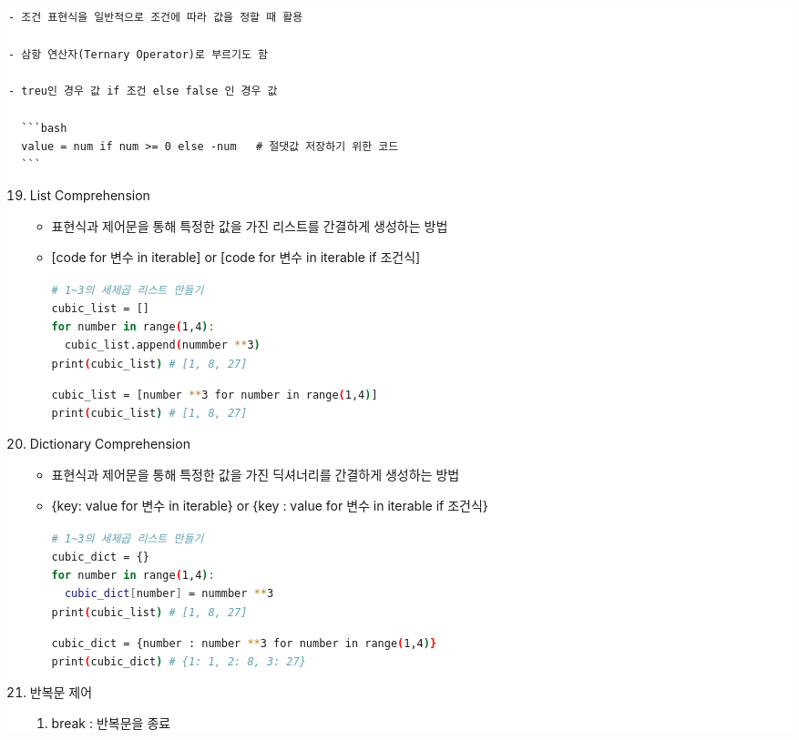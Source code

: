     - 조건 표현식을 일반적으로 조건에 따라 값을 정할 때 활용

    - 삼항 연산자(Ternary Operator)로 부르기도 함

    - treu인 경우 값 if 조건 else false 인 경우 값

      ```bash
      value = num if num >= 0 else -num   # 절댓값 저장하기 위한 코드
      ```

    

19. List Comprehension

    - 표현식과 제어문을 통해 특정한 값을 가진 리스트를 간결하게 생성하는 방법

    - [code for 변수 in iterable] or [code for 변수 in iterable if 조건식]

      ```bash
      # 1~3의 세제곱 리스트 만들기
      cubic_list = []
      for number in range(1,4):
      	cubic_list.append(nummber **3)
      print(cubic_list) # [1, 8, 27]
      ```

      ```bash
      cubic_list = [number **3 for number in range(1,4)]
      print(cubic_list) # [1, 8, 27]
      ```

    

20. Dictionary Comprehension

    - 표현식과 제어문을 통해 특정한 값을 가진 딕셔너리를 간결하게 생성하는 방법

    - {key: value for 변수 in iterable} or {key : value for 변수 in iterable if 조건식}

      ```bash
      # 1~3의 세제곱 리스트 만들기
      cubic_dict = {}
      for number in range(1,4):
      	cubic_dict[number] = nummber **3
      print(cubic_list) # [1, 8, 27]
      ```

      ```bash
      cubic_dict = {number : number **3 for number in range(1,4)}
      print(cubic_dict) # {1: 1, 2: 8, 3: 27}
      ```

    

21. 반복문 제어

    1. break : 반복문을 종료
